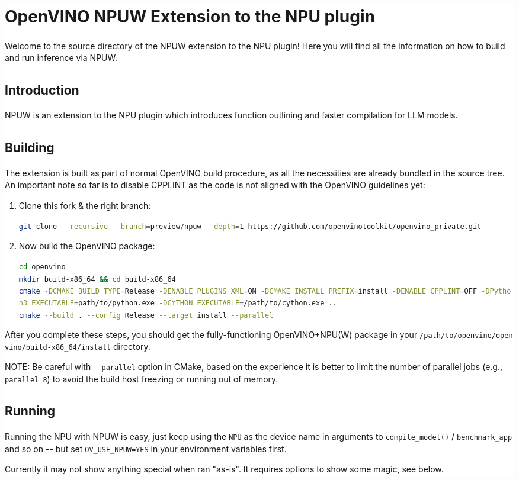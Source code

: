 # OpenVINO NPUW Extension to the NPU plugin

Welcome to the source directory of the NPUW extension to the NPU
plugin! Here you will find all the information on how to build and run
inference via NPUW.

## Introduction

NPUW is an extension to the NPU plugin which introduces function
outlining and faster compilation for LLM models.

## Building

The extension is built as part of normal OpenVINO build procedure, as
all the necessities are already bundled in the source tree. An
important note so far is to disable CPPLINT as the code is not
aligned with the OpenVINO guidelines yet:

1. Clone this fork & the right branch:

   ```bash
   git clone --recursive --branch=preview/npuw --depth=1 https://github.com/openvinotoolkit/openvino_private.git
   ```
2. Now build the OpenVINO package:

   ```bash
   cd openvino
   mkdir build-x86_64 && cd build-x86_64
   cmake -DCMAKE_BUILD_TYPE=Release -DENABLE_PLUGINS_XML=ON -DCMAKE_INSTALL_PREFIX=install -DENABLE_CPPLINT=OFF -DPython3_EXECUTABLE=path/to/python.exe -DCYTHON_EXECUTABLE=/path/to/cython.exe ..
   cmake --build . --config Release --target install --parallel
   ```

After you complete these steps, you should get the fully-functioning
OpenVINO+NPU(W) package in your
`/path/to/openvino/openvino/build-x86_64/install` directory.

NOTE: Be careful with `--parallel` option in CMake, based on the
experience it is better to limit the number of parallel jobs (e.g.,
`--parallel 8`) to avoid the build host freezing or running out of
memory.

## Running

Running the NPU with NPUW is easy, just keep using the `NPU`
as the device name in arguments to `compile_model()` / `benchmark_app`
and so on -- but set `OV_USE_NPUW=YES` in your environment variables
first.

Currently it may not show anything special when ran "as-is". It
requires options to show some magic, see below.

